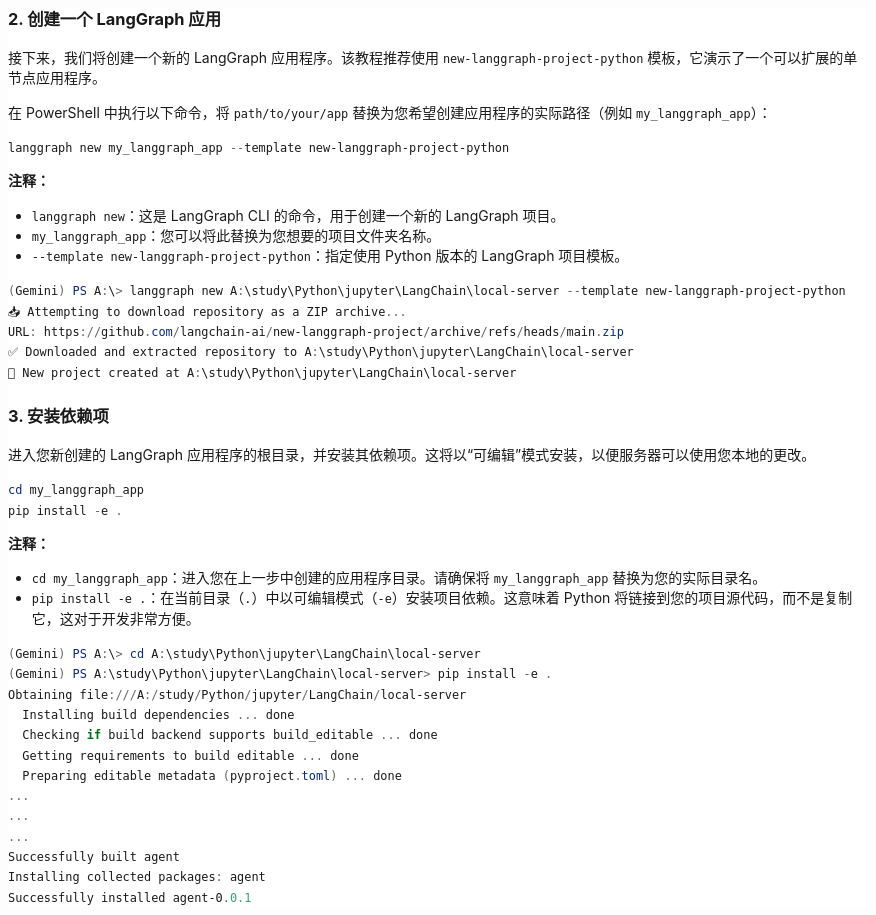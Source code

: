 

### 2. 创建一个 LangGraph 应用

接下来，我们将创建一个新的 LangGraph 应用程序。该教程推荐使用 `new-langgraph-project-python` 模板，它演示了一个可以扩展的单节点应用程序。

在 PowerShell 中执行以下命令，将 `path/to/your/app` 替换为您希望创建应用程序的实际路径（例如 `my_langgraph_app`）：

```powershell
langgraph new my_langgraph_app --template new-langgraph-project-python
```

**注释：**
*   `langgraph new`：这是 LangGraph CLI 的命令，用于创建一个新的 LangGraph 项目。
*   `my_langgraph_app`：您可以将此替换为您想要的项目文件夹名称。
*   `--template new-langgraph-project-python`：指定使用 Python 版本的 LangGraph 项目模板。

```powershell
(Gemini) PS A:\> langgraph new A:\study\Python\jupyter\LangChain\local-server --template new-langgraph-project-python
📥 Attempting to download repository as a ZIP archive...
URL: https://github.com/langchain-ai/new-langgraph-project/archive/refs/heads/main.zip
✅ Downloaded and extracted repository to A:\study\Python\jupyter\LangChain\local-server
🎉 New project created at A:\study\Python\jupyter\LangChain\local-server
```



### 3. 安装依赖项

进入您新创建的 LangGraph 应用程序的根目录，并安装其依赖项。这将以“可编辑”模式安装，以便服务器可以使用您本地的更改。

```powershell
cd my_langgraph_app
pip install -e .
```

**注释：**
*   `cd my_langgraph_app`：进入您在上一步中创建的应用程序目录。请确保将 `my_langgraph_app` 替换为您的实际目录名。
*   `pip install -e .`：在当前目录（`.`）中以可编辑模式（`-e`）安装项目依赖。这意味着 Python 将链接到您的项目源代码，而不是复制它，这对于开发非常方便。

```powershell
(Gemini) PS A:\> cd A:\study\Python\jupyter\LangChain\local-server
(Gemini) PS A:\study\Python\jupyter\LangChain\local-server> pip install -e .
Obtaining file:///A:/study/Python/jupyter/LangChain/local-server
  Installing build dependencies ... done
  Checking if build backend supports build_editable ... done
  Getting requirements to build editable ... done
  Preparing editable metadata (pyproject.toml) ... done
...
...
...
Successfully built agent
Installing collected packages: agent
Successfully installed agent-0.0.1

```
